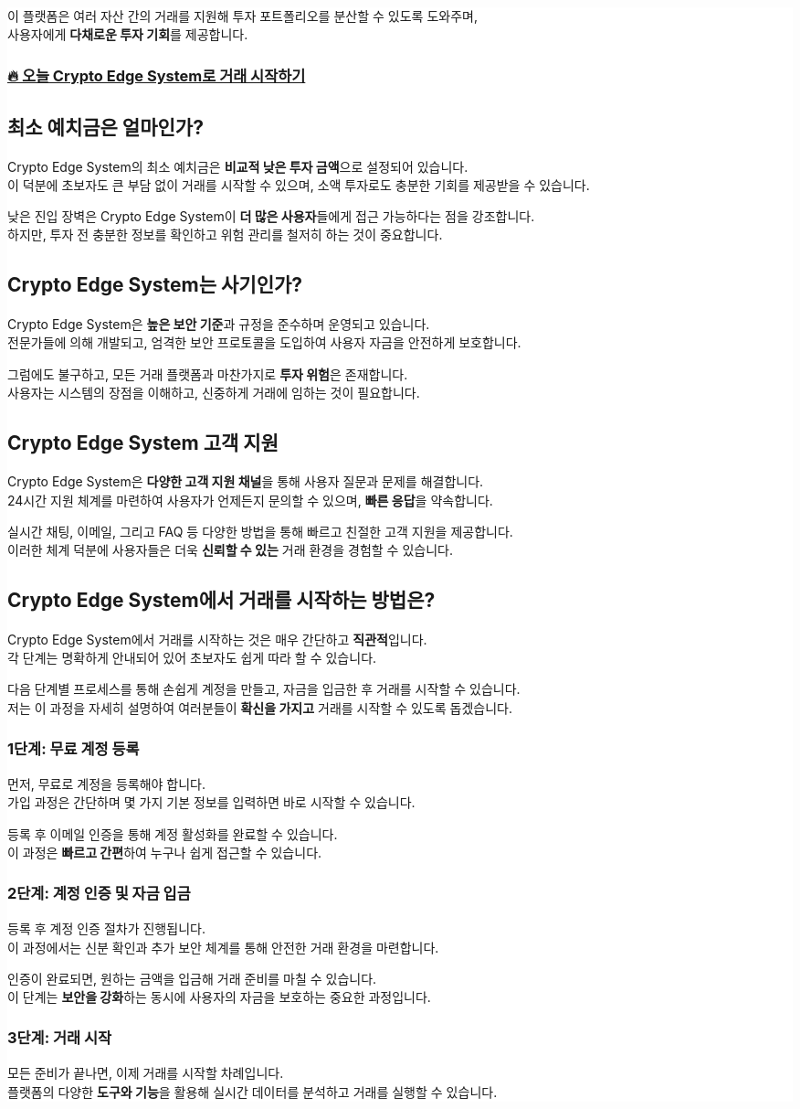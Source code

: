 이 플랫폼은 여러 자산 간의 거래를 지원해 투자 포트폴리오를 분산할 수 있도록 도와주며,   
사용자에게 **다채로운 투자 기회**를 제공합니다.

### [🔥 오늘 Crypto Edge System로 거래 시작하기](https://tinyurl.com/5n899ew9)
## 최소 예치금은 얼마인가?  
Crypto Edge System의 최소 예치금은 **비교적 낮은 투자 금액**으로 설정되어 있습니다.  
이 덕분에 초보자도 큰 부담 없이 거래를 시작할 수 있으며, 소액 투자로도 충분한 기회를 제공받을 수 있습니다.  

낮은 진입 장벽은 Crypto Edge System이 **더 많은 사용자**들에게 접근 가능하다는 점을 강조합니다.  
하지만, 투자 전 충분한 정보를 확인하고 위험 관리를 철저히 하는 것이 중요합니다.

## Crypto Edge System는 사기인가?  
Crypto Edge System은 **높은 보안 기준**과 규정을 준수하며 운영되고 있습니다.  
전문가들에 의해 개발되고, 엄격한 보안 프로토콜을 도입하여 사용자 자금을 안전하게 보호합니다.  

그럼에도 불구하고, 모든 거래 플랫폼과 마찬가지로 **투자 위험**은 존재합니다.  
사용자는 시스템의 장점을 이해하고, 신중하게 거래에 임하는 것이 필요합니다.

## Crypto Edge System 고객 지원  
Crypto Edge System은 **다양한 고객 지원 채널**을 통해 사용자 질문과 문제를 해결합니다.  
24시간 지원 체계를 마련하여 사용자가 언제든지 문의할 수 있으며, **빠른 응답**을 약속합니다.  

실시간 채팅, 이메일, 그리고 FAQ 등 다양한 방법을 통해 빠르고 친절한 고객 지원을 제공합니다.  
이러한 체계 덕분에 사용자들은 더욱 **신뢰할 수 있는** 거래 환경을 경험할 수 있습니다.

## Crypto Edge System에서 거래를 시작하는 방법은?  
Crypto Edge System에서 거래를 시작하는 것은 매우 간단하고 **직관적**입니다.  
각 단계는 명확하게 안내되어 있어 초보자도 쉽게 따라 할 수 있습니다.  

다음 단계별 프로세스를 통해 손쉽게 계정을 만들고, 자금을 입금한 후 거래를 시작할 수 있습니다.  
저는 이 과정을 자세히 설명하여 여러분들이 **확신을 가지고** 거래를 시작할 수 있도록 돕겠습니다.

### 1단계: 무료 계정 등록  
먼저, 무료로 계정을 등록해야 합니다.  
가입 과정은 간단하며 몇 가지 기본 정보를 입력하면 바로 시작할 수 있습니다.  

등록 후 이메일 인증을 통해 계정 활성화를 완료할 수 있습니다.  
이 과정은 **빠르고 간편**하여 누구나 쉽게 접근할 수 있습니다.

### 2단계: 계정 인증 및 자금 입금  
등록 후 계정 인증 절차가 진행됩니다.  
이 과정에서는 신분 확인과 추가 보안 체계를 통해 안전한 거래 환경을 마련합니다.  

인증이 완료되면, 원하는 금액을 입금해 거래 준비를 마칠 수 있습니다.  
이 단계는 **보안을 강화**하는 동시에 사용자의 자금을 보호하는 중요한 과정입니다.

### 3단계: 거래 시작  
모든 준비가 끝나면, 이제 거래를 시작할 차례입니다.  
플랫폼의 다양한 **도구와 기능**을 활용해 실시간 데이터를 분석하고 거래를 실행할 수 있습니다.  
